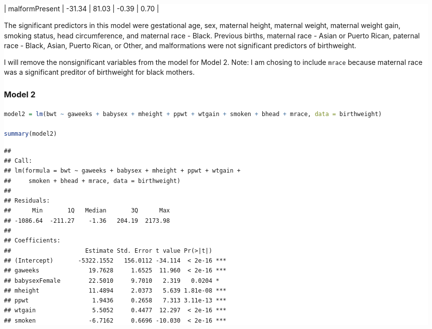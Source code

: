| malformPresent    |   -31.34 |     81.03 |     -0.39 |    0.70 |

The significant predictors in this model were gestational age, sex,
maternal height, maternal weight, maternal weight gain, smoking status,
head circumference, and maternal race - Black. Previous births, maternal
race - Asian or Puerto Rican, paternal race - Black, Asian, Puerto
Rican, or Other, and malformations were not significant predictors of
birthweight.

I will remove the nonsignificant variables from the model for Model 2.
Note: I am chosing to include `mrace` because maternal race was a
significant preditor of birthweight for black mothers.

### Model 2

``` r
model2 = lm(bwt ~ gaweeks + babysex + mheight + ppwt + wtgain + smoken + bhead + mrace, data = birthweight)

summary(model2)
```

    ## 
    ## Call:
    ## lm(formula = bwt ~ gaweeks + babysex + mheight + ppwt + wtgain + 
    ##     smoken + bhead + mrace, data = birthweight)
    ## 
    ## Residuals:
    ##      Min       1Q   Median       3Q      Max 
    ## -1086.64  -211.27    -1.36   204.19  2173.98 
    ## 
    ## Coefficients:
    ##                     Estimate Std. Error t value Pr(>|t|)    
    ## (Intercept)       -5322.1552   156.0112 -34.114  < 2e-16 ***
    ## gaweeks              19.7628     1.6525  11.960  < 2e-16 ***
    ## babysexFemale        22.5010     9.7010   2.319   0.0204 *  
    ## mheight              11.4894     2.0373   5.639 1.81e-08 ***
    ## ppwt                  1.9436     0.2658   7.313 3.11e-13 ***
    ## wtgain                5.5052     0.4477  12.297  < 2e-16 ***
    ## smoken               -6.7162     0.6696 -10.030  < 2e-16 ***